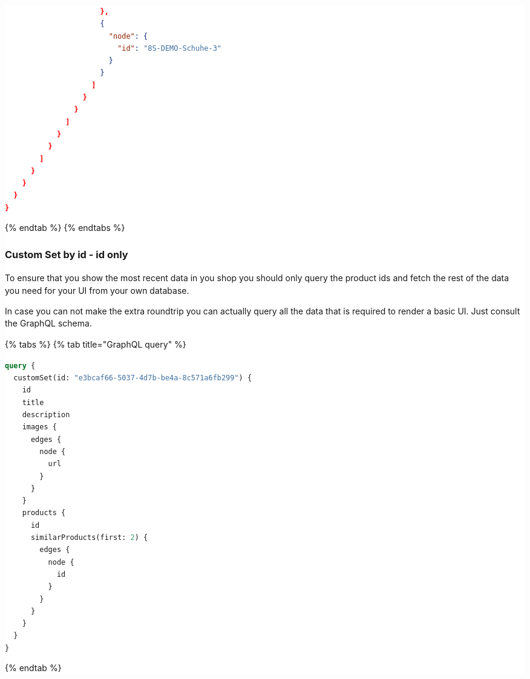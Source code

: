 ```json
                      },
                      {
                        "node": {
                          "id": "8S-DEMO-Schuhe-3"
                        }
                      }
                    ]
                  }
                }
              ]
            }
          }
        ]
      }
    }
  }
}
```
{% endtab %}
{% endtabs %}

### Custom Set by id - id only

To ensure that you show the most recent data in you shop you should only query the product ids and fetch the rest of the data you need for your UI from your own database.

In case you can not make the extra roundtrip you can actually query all the data that is required to render a basic UI. Just consult the GraphQL schema.

{% tabs %}
{% tab title="GraphQL query" %}
```graphql
query {
  customSet(id: "e3bcaf66-5037-4d7b-be4a-8c571a6fb299") {
    id
    title
    description
    images {
      edges {
        node {
          url
        }
      }
    }
    products {
      id
      similarProducts(first: 2) {
        edges {
          node {
            id
          }
        }
      }
    }
  }
}

```
{% endtab %}
